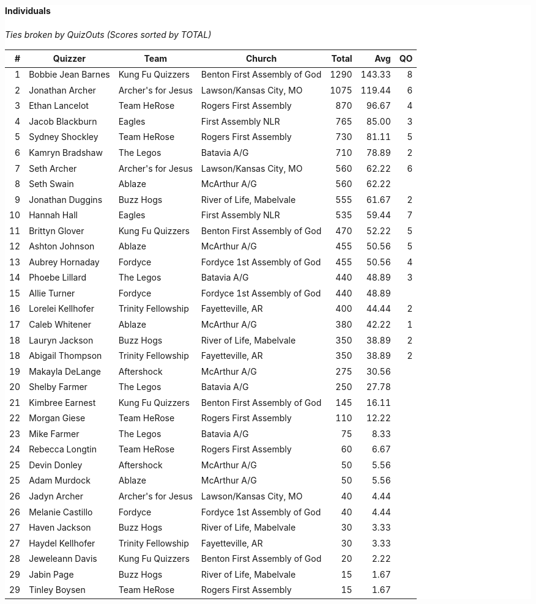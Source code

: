 #### Individuals

*Ties broken by QuizOuts (Scores sorted by TOTAL)*

| #  | Quizzer            | Team               | Church                       | Total | Avg    | QO |
|---:|--------------------|--------------------|------------------------------|------:|-------:|---:|
| 1  | Bobbie Jean Barnes | Kung Fu Quizzers   | Benton First Assembly of God | 1290  | 143.33 | 8  |
| 2  | Jonathan Archer    | Archer's for Jesus | Lawson/Kansas City, MO       | 1075  | 119.44 | 6  |
| 3  | Ethan Lancelot     | Team HeRose        | Rogers First Assembly        | 870   | 96.67  | 4  |
| 4  | Jacob Blackburn    | Eagles             | First Assembly NLR           | 765   | 85.00  | 3  |
| 5  | Sydney Shockley    | Team HeRose        | Rogers First Assembly        | 730   | 81.11  | 5  |
| 6  | Kamryn Bradshaw    | The Legos          | Batavia A/G                  | 710   | 78.89  | 2  |
| 7  | Seth Archer        | Archer's for Jesus | Lawson/Kansas City, MO       | 560   | 62.22  | 6  |
| 8  | Seth Swain         | Ablaze             | McArthur A/G                 | 560   | 62.22  |    |
| 9  | Jonathan Duggins   | Buzz Hogs          | River of Life, Mabelvale     | 555   | 61.67  | 2  |
| 10 | Hannah Hall        | Eagles             | First Assembly NLR           | 535   | 59.44  | 7  |
| 11 | Brittyn Glover     | Kung Fu Quizzers   | Benton First Assembly of God | 470   | 52.22  | 5  |
| 12 | Ashton Johnson     | Ablaze             | McArthur A/G                 | 455   | 50.56  | 5  |
| 13 | Aubrey Hornaday    | Fordyce            | Fordyce 1st Assembly of God  | 455   | 50.56  | 4  |
| 14 | Phoebe Lillard     | The Legos          | Batavia A/G                  | 440   | 48.89  | 3  |
| 15 | Allie Turner       | Fordyce            | Fordyce 1st Assembly of God  | 440   | 48.89  |    |
| 16 | Lorelei Kellhofer  | Trinity Fellowship | Fayetteville, AR             | 400   | 44.44  | 2  |
| 17 | Caleb Whitener     | Ablaze             | McArthur A/G                 | 380   | 42.22  | 1  |
| 18 | Lauryn Jackson     | Buzz Hogs          | River of Life, Mabelvale     | 350   | 38.89  | 2  |
| 18 | Abigail Thompson   | Trinity Fellowship | Fayetteville, AR             | 350   | 38.89  | 2  |
| 19 | Makayla DeLange    | Aftershock         | McArthur A/G                 | 275   | 30.56  |    |
| 20 | Shelby Farmer      | The Legos          | Batavia A/G                  | 250   | 27.78  |    |
| 21 | Kimbree Earnest    | Kung Fu Quizzers   | Benton First Assembly of God | 145   | 16.11  |    |
| 22 | Morgan Giese       | Team HeRose        | Rogers First Assembly        | 110   | 12.22  |    |
| 23 | Mike Farmer        | The Legos          | Batavia A/G                  | 75    | 8.33   |    |
| 24 | Rebecca Longtin    | Team HeRose        | Rogers First Assembly        | 60    | 6.67   |    |
| 25 | Devin Donley       | Aftershock         | McArthur A/G                 | 50    | 5.56   |    |
| 25 | Adam Murdock       | Ablaze             | McArthur A/G                 | 50    | 5.56   |    |
| 26 | Jadyn Archer       | Archer's for Jesus | Lawson/Kansas City, MO       | 40    | 4.44   |    |
| 26 | Melanie Castillo   | Fordyce            | Fordyce 1st Assembly of God  | 40    | 4.44   |    |
| 27 | Haven Jackson      | Buzz Hogs          | River of Life, Mabelvale     | 30    | 3.33   |    |
| 27 | Haydel Kellhofer   | Trinity Fellowship | Fayetteville, AR             | 30    | 3.33   |    |
| 28 | Jeweleann Davis    | Kung Fu Quizzers   | Benton First Assembly of God | 20    | 2.22   |    |
| 29 | Jabin Page         | Buzz Hogs          | River of Life, Mabelvale     | 15    | 1.67   |    |
| 29 | Tinley Boysen      | Team HeRose        | Rogers First Assembly        | 15    | 1.67   |    |